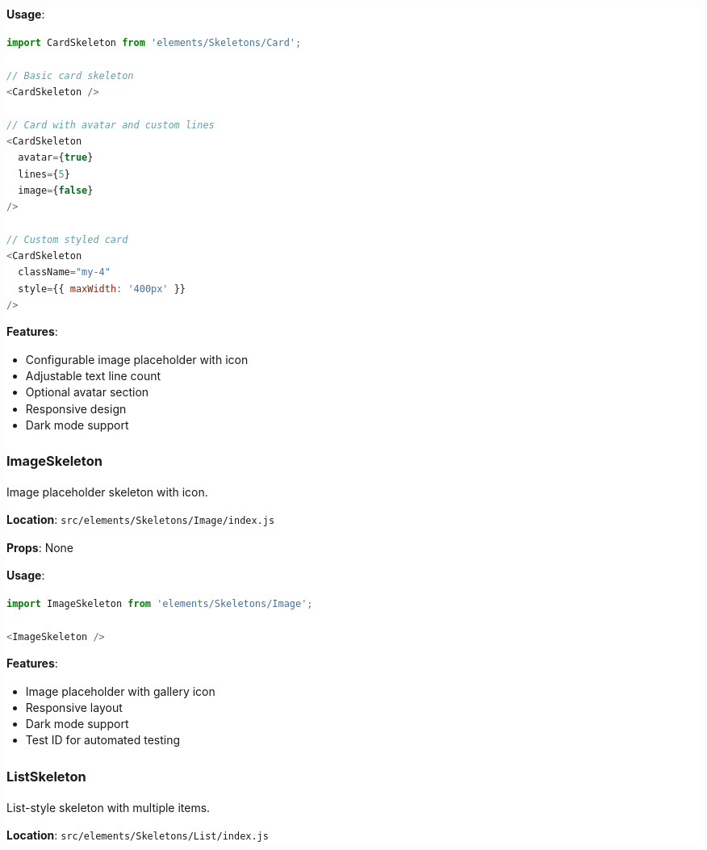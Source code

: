**Usage**:
```javascript
import CardSkeleton from 'elements/Skeletons/Card';

// Basic card skeleton
<CardSkeleton />

// Card with avatar and custom lines
<CardSkeleton 
  avatar={true}
  lines={5}
  image={false}
/>

// Custom styled card
<CardSkeleton 
  className="my-4"
  style={{ maxWidth: '400px' }}
/>
```

**Features**:
- Configurable image placeholder with icon
- Adjustable text line count
- Optional avatar section
- Responsive design
- Dark mode support

### ImageSkeleton

Image placeholder skeleton with icon.

**Location**: `src/elements/Skeletons/Image/index.js`

**Props**: None

**Usage**:
```javascript
import ImageSkeleton from 'elements/Skeletons/Image';

<ImageSkeleton />
```

**Features**:
- Image placeholder with gallery icon
- Responsive layout
- Dark mode support
- Test ID for automated testing

### ListSkeleton

List-style skeleton with multiple items.

**Location**: `src/elements/Skeletons/List/index.js`
